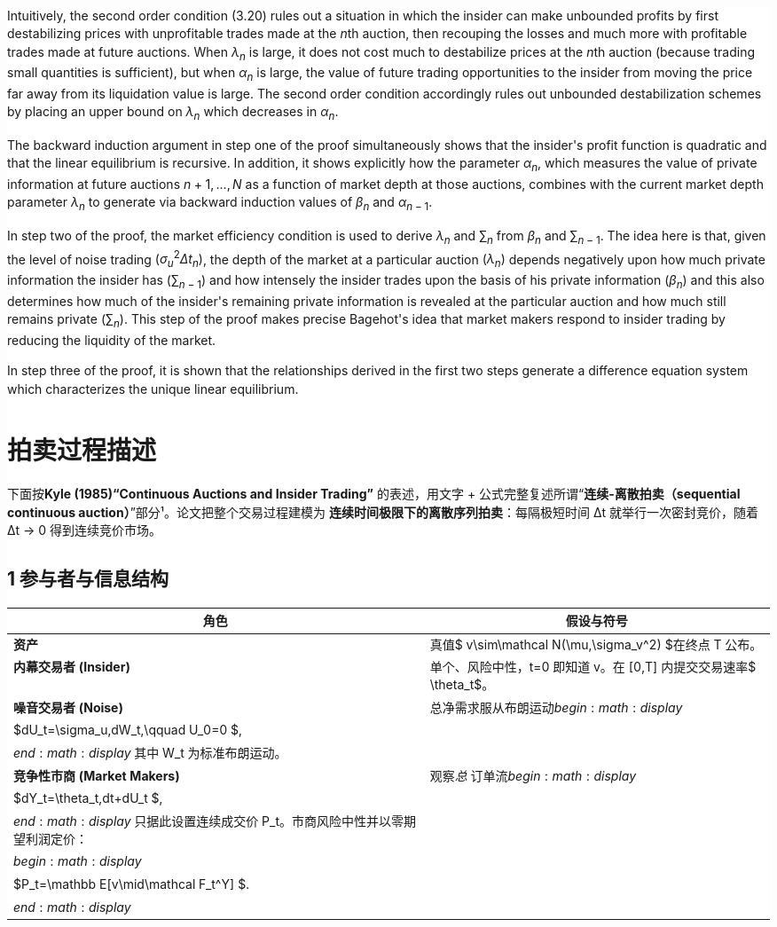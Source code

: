 Intuitively, the second order condition (3.20) rules out a situation in which the insider can make unbounded profits by first destabilizing prices with unprofitable trades made at the $n$th auction, then recouping the losses and much more with profitable trades made at future auctions. When $\lambda_{n}$ is large, it does not cost much to destabilize prices at the $n$th auction (because trading small quantities is sufficient), but when $\alpha_{n}$ is large, the value of future trading opportunities to the insider from moving the price far away from its liquidation value is large. The second order condition accordingly rules out unbounded destabilization schemes by placing an upper bound on $\lambda_{n}$ which decreases in $\alpha_{n}$.

The backward induction argument in step one of the proof simultaneously shows that the insider's profit function is quadratic and that the linear equilibrium is recursive. In addition, it shows explicitly how the parameter $\alpha_{n}$, which measures the value of private information at future auctions $n+1, ..., N$ as a function of market depth at those auctions, combines with the current market depth parameter $\lambda_{n}$ to generate via backward induction values of $\beta_{n}$ and $\alpha_{n-1}$.

In step two of the proof, the market efficiency condition is used to derive $\lambda_{n}$ and $\sum _{n}$ from $\beta_{n}$ and $\sum _{n-1}$. The idea here is that, given the level of noise trading $(\sigma_{u}^{2} \Delta t_{n})$, the depth of the market at a particular auction $(\lambda_{n})$ depends negatively upon how much private information the insider has $(\sum _{n-1})$ and how intensely the insider trades upon the basis of his private information $(\beta_{n})$ and this also determines how much of the insider's remaining private information is revealed at the particular auction and how much still remains private $(\sum _{n})$. This step of the proof makes precise Bagehot's idea that market makers respond to insider trading by reducing the liquidity of the market.

In step three of the proof, it is shown that the relationships derived in the first two steps generate a difference equation system which characterizes the unique linear equilibrium.

# 拍卖过程描述

下面按**Kyle (1985)“Continuous Auctions and Insider Trading”** 的表述，用文字 + 公式完整复述所谓“**连续-离散拍卖（sequential continuous auction）**”部分¹。论文把整个交易过程建模为 **连续时间极限下的离散序列拍卖**：每隔极短时间 Δt 就举行一次密封竞价，随着 Δt → 0 得到连续竞价市场。

## **1 参与者与信息结构**

| **角色**                                                                  | **假设与符号**                                                 |
| ------------------------------------------------------------------------------- | -------------------------------------------------------------------- |
| **资产**                                                                  | 真值$ v\sim\mathcal N(\mu,\sigma_v^2) $在终点 T 公布。             |
| **内幕交易者 (Insider)**                                                  | 单个、风险中性，t=0 即知道 v。在 [0,T] 内提交交易速率$ \theta_t$。 |
| **噪音交易者 (Noise)**                                                    | 总净需求服从布朗运动$begin:math:display$                           |
| $dU_t=\sigma_u\,dW_t,\qquad U_0=0 $,                                          |                                                                      |
| $end:math:display$ 其中 W_t 为标准布朗运动。                                  |                                                                      |
| **竞争性市商 (Market Makers)**                                            | 观察*总* 订单流$begin:math:display$                              |
| $dY_t=\theta_t\,dt+dU_t $,                                                    |                                                                      |
| $end:math:display$ 只据此设置连续成交价 P_t。市商风险中性并以零期望利润定价： |                                                                      |
| $begin:math:display$                                                          |                                                                      |
| $P_t=\mathbb E[v\mid\mathcal F_t^Y] $.                                        |                                                                      |
| $end:math:display$                                                            |                                                                      |
